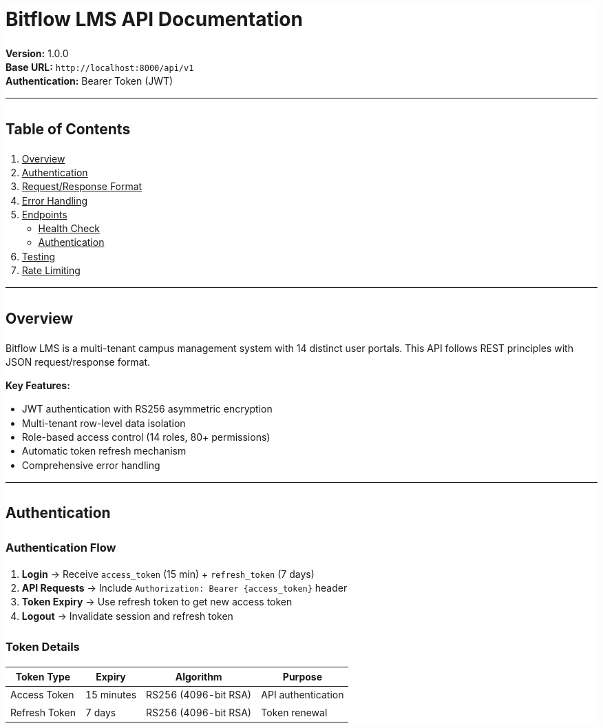 # Bitflow LMS API Documentation

**Version:** 1.0.0  
**Base URL:** `http://localhost:8000/api/v1`  
**Authentication:** Bearer Token (JWT)

---

## Table of Contents

1. [Overview](#overview)
2. [Authentication](#authentication)
3. [Request/Response Format](#requestresponse-format)
4. [Error Handling](#error-handling)
5. [Endpoints](#endpoints)
   - [Health Check](#health-check)
   - [Authentication](#authentication-endpoints)
6. [Testing](#testing)
7. [Rate Limiting](#rate-limiting)

---

## Overview

Bitflow LMS is a multi-tenant campus management system with 14 distinct user portals. This API follows REST principles with JSON request/response format.

**Key Features:**
- JWT authentication with RS256 asymmetric encryption
- Multi-tenant row-level data isolation
- Role-based access control (14 roles, 80+ permissions)
- Automatic token refresh mechanism
- Comprehensive error handling

---

## Authentication

### Authentication Flow

1. **Login** → Receive `access_token` (15 min) + `refresh_token` (7 days)
2. **API Requests** → Include `Authorization: Bearer {access_token}` header
3. **Token Expiry** → Use refresh token to get new access token
4. **Logout** → Invalidate session and refresh token

### Token Details

| Token Type | Expiry | Algorithm | Purpose |
|------------|--------|-----------|---------|
| Access Token | 15 minutes | RS256 (4096-bit RSA) | API authentication |
| Refresh Token | 7 days | RS256 (4096-bit RSA) | Token renewal |
